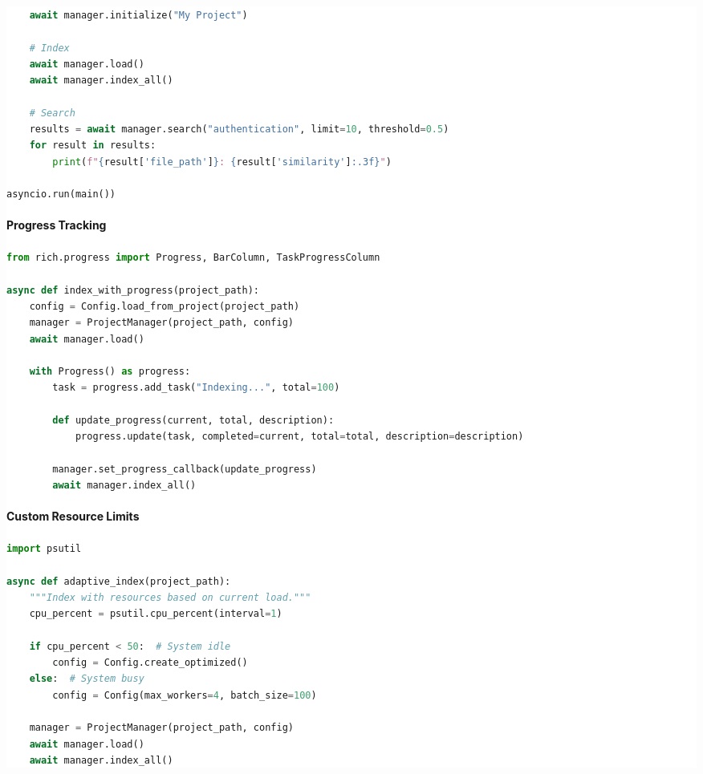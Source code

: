 ```python
    await manager.initialize("My Project")

    # Index
    await manager.load()
    await manager.index_all()

    # Search
    results = await manager.search("authentication", limit=10, threshold=0.5)
    for result in results:
        print(f"{result['file_path']}: {result['similarity']:.3f}")

asyncio.run(main())
```

#### Progress Tracking

```python
from rich.progress import Progress, BarColumn, TaskProgressColumn

async def index_with_progress(project_path):
    config = Config.load_from_project(project_path)
    manager = ProjectManager(project_path, config)
    await manager.load()

    with Progress() as progress:
        task = progress.add_task("Indexing...", total=100)

        def update_progress(current, total, description):
            progress.update(task, completed=current, total=total, description=description)

        manager.set_progress_callback(update_progress)
        await manager.index_all()
```

#### Custom Resource Limits

```python
import psutil

async def adaptive_index(project_path):
    """Index with resources based on current load."""
    cpu_percent = psutil.cpu_percent(interval=1)

    if cpu_percent < 50:  # System idle
        config = Config.create_optimized()
    else:  # System busy
        config = Config(max_workers=4, batch_size=100)

    manager = ProjectManager(project_path, config)
    await manager.load()
    await manager.index_all()
```
